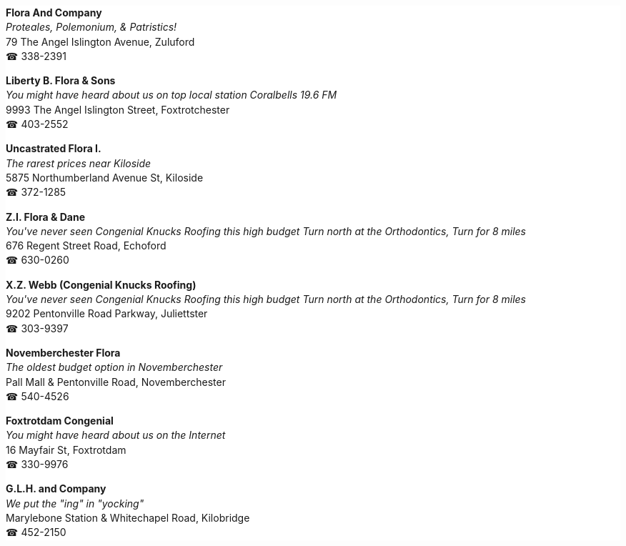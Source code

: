 **Flora And Company**  
_Proteales, Polemonium, & Patristics!_  
79 The Angel Islington Avenue, Zuluford  
☎ 338-2391

**Liberty B. Flora & Sons**  
_You might have heard about us on top local station Coralbells 19.6 FM_  
9993 The Angel Islington Street, Foxtrotchester  
☎ 403-2552

**Uncastrated Flora I.**  
_The rarest prices near Kiloside_  
5875 Northumberland Avenue St, Kiloside  
☎ 372-1285

**Z.I. Flora & Dane**  
_You've never seen Congenial Knucks Roofing this high budget 
Turn north at the Orthodontics, Turn for 8 miles_  
676 Regent Street Road, Echoford  
☎ 630-0260

**X.Z. Webb (Congenial Knucks Roofing)**  
_You've never seen Congenial Knucks Roofing this high budget 
Turn north at the Orthodontics, Turn for 8 miles_  
9202 Pentonville Road Parkway, Juliettster  
☎ 303-9397

**Novemberchester Flora**  
_The oldest budget option in Novemberchester_  
Pall Mall & Pentonville Road, Novemberchester  
☎ 540-4526

**Foxtrotdam Congenial**  
_You might have heard about us on the Internet_  
16 Mayfair St, Foxtrotdam  
☎ 330-9976

**G.L.H. and Company**  
_We put the "ing" in "yocking"_  
Marylebone Station & Whitechapel Road, Kilobridge  
☎ 452-2150

